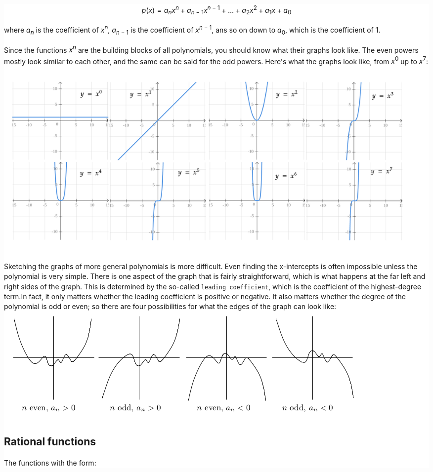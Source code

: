 $$
p(x) = a_n x^n + a_{n - 1}x^{n - 1} + ... + a_2x^2 + a_1x + a_0
$$

where $a_n$ is the coefficient of $x^n$, $a_{n - 1}$ is the coefficient of $x^{n - 1}$, ans so on down to $a_0$, which is the coefficient of $1$.

Since the functions $x^n$ are the building blocks of all polynomials, you should know what their graphs look like. The even powers mostly look similar to each other, and the same can be said for the odd powers. Here's what the graphs look like, from $x^0$ up to $x^7$:

![polynomials](images/function_graph/polynomials.png)

Sketching the graphs of more general polynomials is more difficult. Even finding the x-intercepts is often impossible unless the polynomial is very simple. There is one aspect of the graph that is fairly straightforward, which is what happens at the far left and right sides of the graph. This is determined by the so-called `leading coefficient`, which is the coefficient of the highest-degree term.In fact, it only matters whether the leading coefficient is positive or negative. It also matters whether the degree of the polynomial is odd or even; so there are four possibilities for what the edges of the graph can look like:
![polynomials](images/function_graph/polynomials_all.png)

## Rational functions
The functions with the form:
